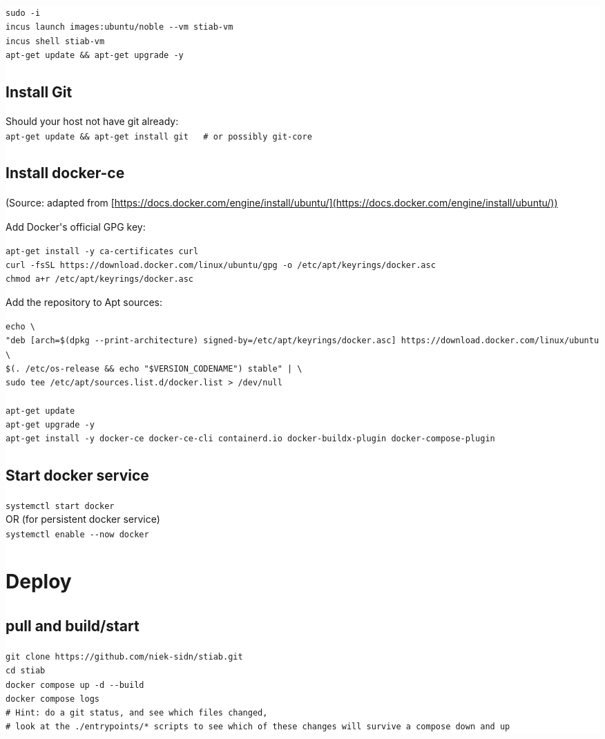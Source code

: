     sudo -i
    incus launch images:ubuntu/noble --vm stiab-vm
    incus shell stiab-vm
    apt-get update && apt-get upgrade -y

## Install Git
Should your host not have git already:   
`apt-get update && apt-get install git   # or possibly git-core`

## Install docker-ce
(Source: adapted from [https://docs.docker.com/engine/install/ubuntu/](https://docs.docker.com/engine/install/ubuntu/))  

Add Docker's official GPG key:

    apt-get install -y ca-certificates curl
    curl -fsSL https://download.docker.com/linux/ubuntu/gpg -o /etc/apt/keyrings/docker.asc
    chmod a+r /etc/apt/keyrings/docker.asc

Add the repository to Apt sources:

    echo \
    "deb [arch=$(dpkg --print-architecture) signed-by=/etc/apt/keyrings/docker.asc] https://download.docker.com/linux/ubuntu \
    $(. /etc/os-release && echo "$VERSION_CODENAME") stable" | \
    sudo tee /etc/apt/sources.list.d/docker.list > /dev/null
    
    apt-get update
    apt-get upgrade -y
    apt-get install -y docker-ce docker-ce-cli containerd.io docker-buildx-plugin docker-compose-plugin


## Start docker service
`systemctl start docker`   
OR (for persistent docker service)   
`systemctl enable --now docker`

# Deploy
## pull and build/start
    git clone https://github.com/niek-sidn/stiab.git
    cd stiab
    docker compose up -d --build
    docker compose logs
    # Hint: do a git status, and see which files changed,
    # look at the ./entrypoints/* scripts to see which of these changes will survive a compose down and up
